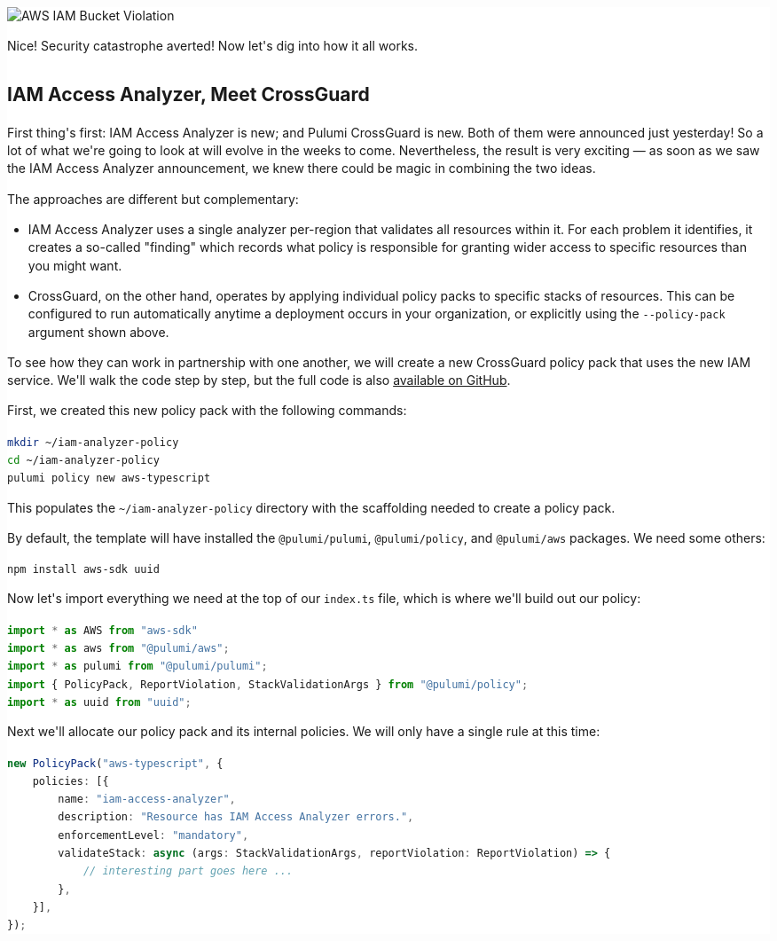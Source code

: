 ![AWS IAM Bucket Violation](./badbucket.png)

Nice! Security catastrophe averted! Now let's dig into how it all works.

## IAM Access Analyzer, Meet CrossGuard

First thing's first: IAM Access Analyzer is new; and Pulumi CrossGuard is new. Both of them were announced just yesterday! So a lot of what we're going to look at will evolve in the weeks to come. Nevertheless, the result is very exciting &mdash; as soon as we saw the IAM Access Analyzer announcement, we knew there could be magic in combining the two ideas.

The approaches are different but complementary:

* IAM Access Analyzer uses a single analyzer per-region that validates all resources within it. For each problem it identifies, it creates a so-called "finding" which records what policy is responsible for granting wider access to specific resources than you might want.

* CrossGuard, on the other hand, operates by applying individual policy packs to specific stacks of resources. This can be configured to run automatically anytime a deployment occurs in your organization, or explicitly using the `--policy-pack` argument shown above.

To see how they can work in partnership with one another, we will create a new CrossGuard policy pack that uses the new IAM service. We'll walk the code step by step, but the full code is also [available on GitHub](https://gist.github.com/joeduffy/ecb6946d94312f96c22153d659b5dfb4).

First, we created this new policy pack with the following commands:

```bash
mkdir ~/iam-analyzer-policy
cd ~/iam-analyzer-policy
pulumi policy new aws-typescript
```

This populates the `~/iam-analyzer-policy` directory with the scaffolding needed to create a policy pack.

By default, the template will have installed the `@pulumi/pulumi`, `@pulumi/policy`, and `@pulumi/aws` packages. We need some others:

```bash
npm install aws-sdk uuid
```

Now let's import everything we need at the top of our `index.ts` file, which is where we'll build out our policy:

```typescript
import * as AWS from "aws-sdk"
import * as aws from "@pulumi/aws";
import * as pulumi from "@pulumi/pulumi";
import { PolicyPack, ReportViolation, StackValidationArgs } from "@pulumi/policy";
import * as uuid from "uuid";
```

Next we'll allocate our policy pack and its internal policies. We will only have a single rule at this time:

```typescript
new PolicyPack("aws-typescript", {
    policies: [{
        name: "iam-access-analyzer",
        description: "Resource has IAM Access Analyzer errors.",
        enforcementLevel: "mandatory",
        validateStack: async (args: StackValidationArgs, reportViolation: ReportViolation) => {
            // interesting part goes here ...
        },
    }],
});
```
